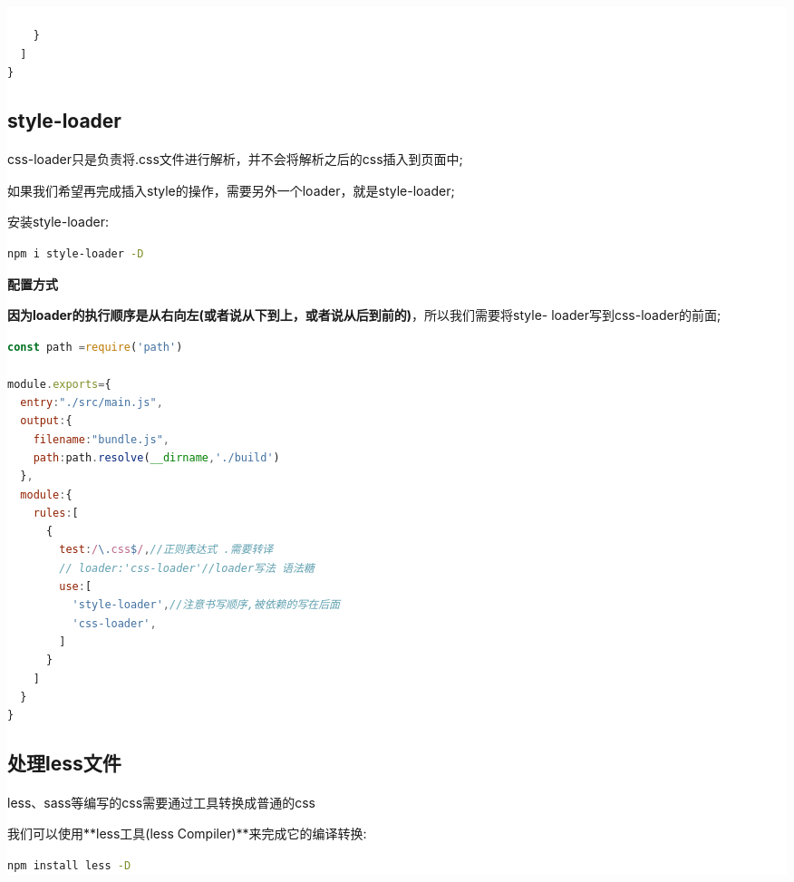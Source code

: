 ```js

    }
  ]
}
```



## style-loader

css-loader只是负责将.css文件进行解析，并不会将解析之后的css插入到页面中;

如果我们希望再完成插入style的操作，需要另外一个loader，就是style-loader;

安装style-loader:

```bash
npm i style-loader -D
```

**配置方式**

**因为loader的执行顺序是从右向左(或者说从下到上，或者说从后到前的)**，所以我们需要将style- loader写到css-loader的前面;

```js
const path =require('path')

module.exports={
  entry:"./src/main.js",
  output:{
    filename:"bundle.js",
    path:path.resolve(__dirname,'./build')
  },
  module:{
    rules:[
      {
        test:/\.css$/,//正则表达式 .需要转译
        // loader:'css-loader'//loader写法 语法糖
        use:[
          'style-loader',//注意书写顺序,被依赖的写在后面
          'css-loader',
        ]
      }
    ]
  }
}
```

## 处理less文件

less、sass等编写的css需要通过工具转换成普通的css

我们可以使用**less工具(less Compiler)**来完成它的编译转换:

```bash
npm install less -D
```
